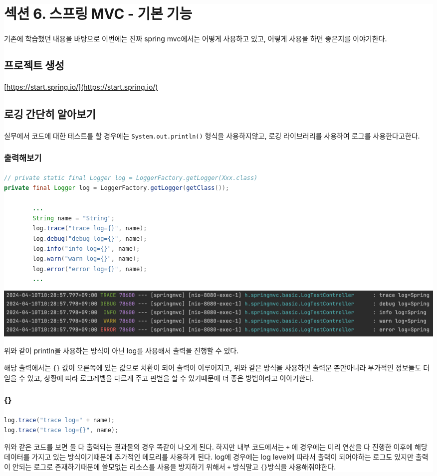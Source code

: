 # 섹션 6. 스프링 MVC - 기본 기능

기존에 학습했던 내용을 바탕으로 이번에는 진짜 spring mvc에서는 어떻게 사용하고 있고,
어떻게 사용을 하면 좋은지를 이야기한다.

## 프로젝트 생성

[https://start.spring.io/](https://start.spring.io/)

## 로깅 간단히 알아보기

실무에서 코드에 대한 테스트를 할 경우에는 `System.out.println()` 형식을 사용하지않고,
로깅 라이브러리를 사용하여 로그를 사용한다고한다.

### 출력해보기

```java
// private static final Logger log = LoggerFactory.getLogger(Xxx.class)
private final Logger log = LoggerFactory.getLogger(getClass());

		...
		String name = "String";
		log.trace("trace log={}", name); 
		log.debug("debug log={}", name);
		log.info("info log={}", name);
		log.warn("warn log={}", name);
		log.error("error log={}", name);
		...
```

![Untitled](../img/junmkang_0601.png)

위와 같이 println을 사용하는 방식이 아닌 log를 사용해서 출력을 진행할 수 있다.

해당 출력에서는 `{}` 값이 오른쪽에 있는 값으로 치환이 되어 출력이 이루어지고,
위와 같은 방식을 사용하면 출력문 뿐만아니라 부가적인 정보들도 더 얻을 수 있고, 상황에 따라 로그레벨을 다르게 주고 판별을 할 수 있기때문에 더 좋은 방법이라고 이야기한다.

### {}

```java
log.trace("trace log=" + name);
log.trace("trace log={}", name);
```

위와 같은 코드를 보면 둘 다 출력되는 결과물의 경우 똑같이 나오게 된다.
하지만 내부 코드에서는 `+` 에 경우에는 미리 연산을 다 진행한 이후에 해당 데이터를 가지고 있는 방식이기때문에 추가적인 메모리를 사용하게 된다. 
log에 경우에는 log level에 따라서 출력이 되어야하는 로그도 있지만 출력이 안되는 로그로 존재하기때문에 쓸모없는 리소스를 사용을 방지하기 위해서 `+` 방식말고 `{}`방식을 사용해줘야한다.

